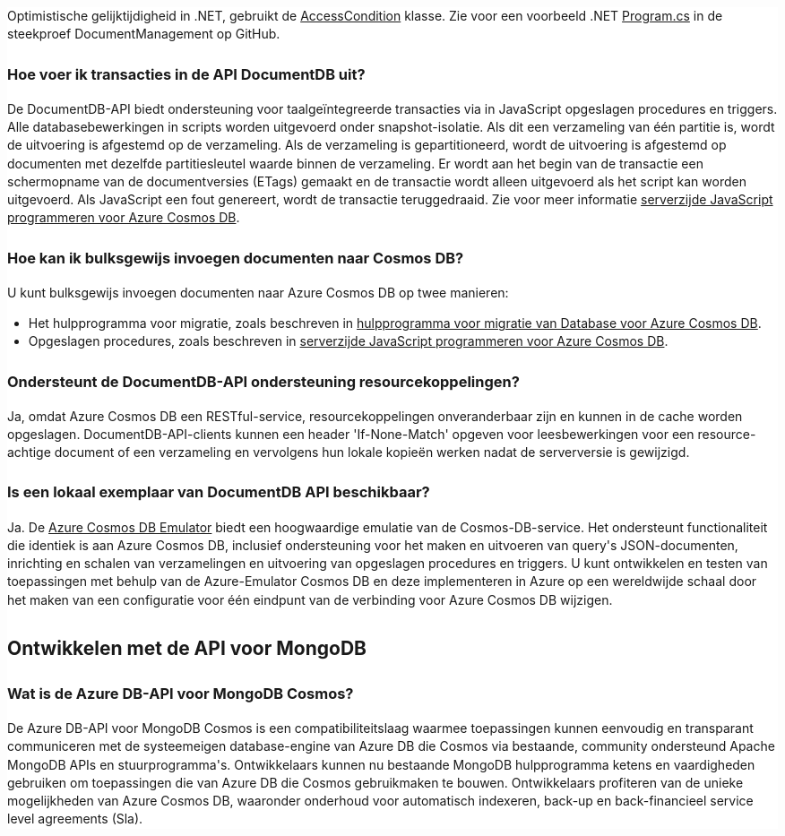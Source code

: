 Optimistische gelijktijdigheid in .NET, gebruikt de [AccessCondition](https://msdn.microsoft.com/library/azure/microsoft.azure.documents.client.accesscondition.aspx) klasse. Zie voor een voorbeeld .NET [Program.cs](https://github.com/Azure/azure-documentdb-dotnet/blob/master/samples/code-samples/DocumentManagement/Program.cs) in de steekproef DocumentManagement op GitHub.

### <a name="how-do-i-perform-transactions-in-the-documentdb-api"></a>Hoe voer ik transacties in de API DocumentDB uit?
De DocumentDB-API biedt ondersteuning voor taalgeïntegreerde transacties via in JavaScript opgeslagen procedures en triggers. Alle databasebewerkingen in scripts worden uitgevoerd onder snapshot-isolatie. Als dit een verzameling van één partitie is, wordt de uitvoering is afgestemd op de verzameling. Als de verzameling is gepartitioneerd, wordt de uitvoering is afgestemd op documenten met dezelfde partitiesleutel waarde binnen de verzameling. Er wordt aan het begin van de transactie een schermopname van de documentversies (ETags) gemaakt en de transactie wordt alleen uitgevoerd als het script kan worden uitgevoerd. Als JavaScript een fout genereert, wordt de transactie teruggedraaid. Zie voor meer informatie [serverzijde JavaScript programmeren voor Azure Cosmos DB](programming.md).

### <a name="how-can-i-bulk-insert-documents-into-cosmos-db"></a>Hoe kan ik bulksgewijs invoegen documenten naar Cosmos DB?
U kunt bulksgewijs invoegen documenten naar Azure Cosmos DB op twee manieren:

* Het hulpprogramma voor migratie, zoals beschreven in [hulpprogramma voor migratie van Database voor Azure Cosmos DB](import-data.md).
* Opgeslagen procedures, zoals beschreven in [serverzijde JavaScript programmeren voor Azure Cosmos DB](programming.md).

### <a name="does-the-documentdb-api-support-resource-link-caching"></a>Ondersteunt de DocumentDB-API ondersteuning resourcekoppelingen?
Ja, omdat Azure Cosmos DB een RESTful-service, resourcekoppelingen onveranderbaar zijn en kunnen in de cache worden opgeslagen. DocumentDB-API-clients kunnen een header 'If-None-Match' opgeven voor leesbewerkingen voor een resource-achtige document of een verzameling en vervolgens hun lokale kopieën werken nadat de serverversie is gewijzigd.

### <a name="is-a-local-instance-of-documentdb-api-available"></a>Is een lokaal exemplaar van DocumentDB API beschikbaar?
Ja. De [Azure Cosmos DB Emulator](local-emulator.md) biedt een hoogwaardige emulatie van de Cosmos-DB-service. Het ondersteunt functionaliteit die identiek is aan Azure Cosmos DB, inclusief ondersteuning voor het maken en uitvoeren van query's JSON-documenten, inrichting en schalen van verzamelingen en uitvoering van opgeslagen procedures en triggers. U kunt ontwikkelen en testen van toepassingen met behulp van de Azure-Emulator Cosmos DB en deze implementeren in Azure op een wereldwijde schaal door het maken van een configuratie voor één eindpunt van de verbinding voor Azure Cosmos DB wijzigen.

## <a name="develop-against-the-api-for-mongodb"></a>Ontwikkelen met de API voor MongoDB
### <a name="what-is-the-azure-cosmos-db-api-for-mongodb"></a>Wat is de Azure DB-API voor MongoDB Cosmos?
De Azure DB-API voor MongoDB Cosmos is een compatibiliteitslaag waarmee toepassingen kunnen eenvoudig en transparant communiceren met de systeemeigen database-engine van Azure DB die Cosmos via bestaande, community ondersteund Apache MongoDB APIs en stuurprogramma's. Ontwikkelaars kunnen nu bestaande MongoDB hulpprogramma ketens en vaardigheden gebruiken om toepassingen die van Azure DB die Cosmos gebruikmaken te bouwen. Ontwikkelaars profiteren van de unieke mogelijkheden van Azure Cosmos DB, waaronder onderhoud voor automatisch indexeren, back-up en back-financieel service level agreements (Sla).
